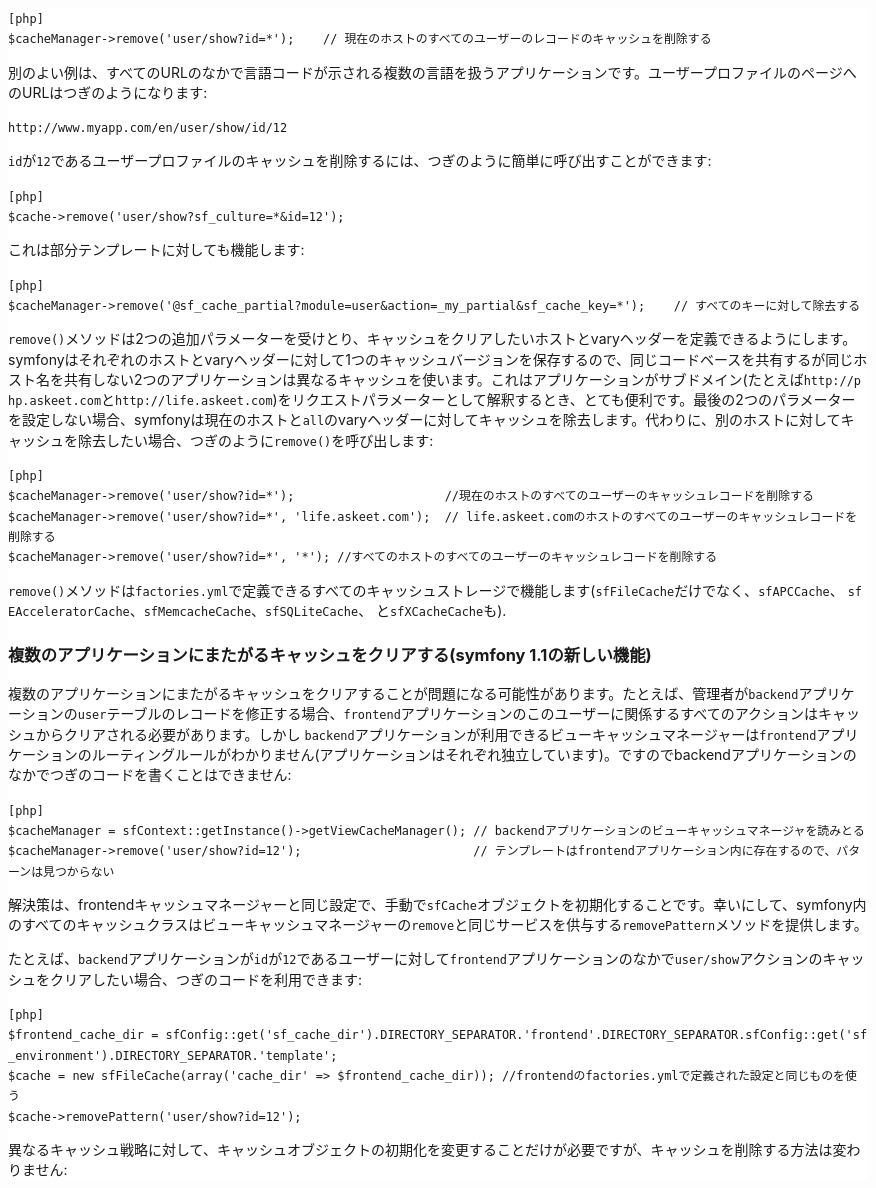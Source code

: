     [php]
    $cacheManager->remove('user/show?id=*');    // 現在のホストのすべてのユーザーのレコードのキャッシュを削除する

別のよい例は、すべてのURLのなかで言語コードが示される複数の言語を扱うアプリケーションです。ユーザープロファイルのページへのURLはつぎのようになります:

    http://www.myapp.com/en/user/show/id/12

`id`が`12`であるユーザープロファイルのキャッシュを削除するには、つぎのように簡単に呼び出すことができます:

    [php]
    $cache->remove('user/show?sf_culture=*&id=12');

これは部分テンプレートに対しても機能します:

    [php]
    $cacheManager->remove('@sf_cache_partial?module=user&action=_my_partial&sf_cache_key=*');    // すべてのキーに対して除去する

`remove()`メソッドは2つの追加パラメーターを受けとり、キャッシュをクリアしたいホストとvaryヘッダーを定義できるようにします。symfonyはそれぞれのホストとvaryヘッダーに対して1つのキャッシュバージョンを保存するので、同じコードベースを共有するが同じホスト名を共有しない2つのアプリケーションは異なるキャッシュを使います。これはアプリケーションがサブドメイン(たとえば`http://php.askeet.com`と`http://life.askeet.com`)をリクエストパラメーターとして解釈するとき、とても便利です。最後の2つのパラメーターを設定しない場合、symfonyは現在のホストと`all`のvaryヘッダーに対してキャッシュを除去します。代わりに、別のホストに対してキャッシュを除去したい場合、つぎのように`remove()`を呼び出します:

    [php]
    $cacheManager->remove('user/show?id=*');                     //現在のホストのすべてのユーザーのキャッシュレコードを削除する
    $cacheManager->remove('user/show?id=*', 'life.askeet.com');  // life.askeet.comのホストのすべてのユーザーのキャッシュレコードを削除する
    $cacheManager->remove('user/show?id=*', '*'); //すべてのホストのすべてのユーザーのキャッシュレコードを削除する

`remove()`メソッドは`factories.yml`で定義できるすべてのキャッシュストレージで機能します(`sfFileCache`だけでなく、`sfAPCCache`、 `sfEAcceleratorCache`、`sfMemcacheCache`、`sfSQLiteCache`、 と`sfXCacheCache`も).

### 複数のアプリケーションにまたがるキャッシュをクリアする(symfony 1.1の新しい機能)

複数のアプリケーションにまたがるキャッシュをクリアすることが問題になる可能性があります。たとえば、管理者が`backend`アプリケーションの`user`テーブルのレコードを修正する場合、`frontend`アプリケーションのこのユーザーに関係するすべてのアクションはキャッシュからクリアされる必要があります。しかし `backend`アプリケーションが利用できるビューキャッシュマネージャーは`frontend`アプリケーションのルーティングルールがわかりません(アプリケーションはそれぞれ独立しています)。ですのでbackendアプリケーションのなかでつぎのコードを書くことはできません:

    [php]
    $cacheManager = sfContext::getInstance()->getViewCacheManager(); // backendアプリケーションのビューキャッシュマネージャを読みとる
    $cacheManager->remove('user/show?id=12');                        // テンプレートはfrontendアプリケーション内に存在するので、パターンは見つからない

解決策は、frontendキャッシュマネージャーと同じ設定で、手動で`sfCache`オブジェクトを初期化することです。幸いにして、symfony内のすべてのキャッシュクラスはビューキャッシュマネージャーの`remove`と同じサービスを供与する`removePattern`メソッドを提供します。

たとえば、`backend`アプリケーションが`id`が`12`であるユーザーに対して`frontend`アプリケーションのなかで`user/show`アクションのキャッシュをクリアしたい場合、つぎのコードを利用できます:

    [php]
    $frontend_cache_dir = sfConfig::get('sf_cache_dir').DIRECTORY_SEPARATOR.'frontend'.DIRECTORY_SEPARATOR.sfConfig::get('sf_environment').DIRECTORY_SEPARATOR.'template';
    $cache = new sfFileCache(array('cache_dir' => $frontend_cache_dir)); //frontendのfactories.ymlで定義された設定と同じものを使う
    $cache->removePattern('user/show?id=12');

異なるキャッシュ戦略に対して、キャッシュオブジェクトの初期化を変更することだけが必要ですが、キャッシュを削除する方法は変わりません:
